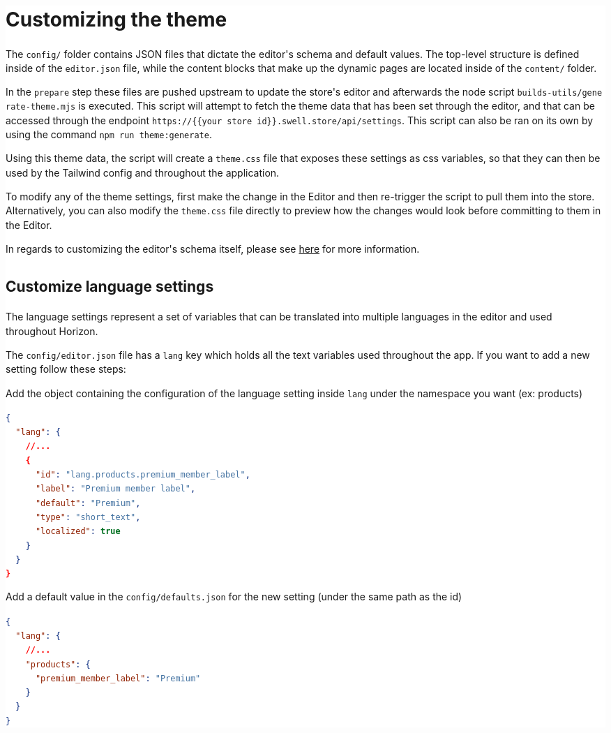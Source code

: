 # Customizing the theme

The `config/` folder contains JSON files that dictate the editor's schema and default values. The top-level structure is defined inside of the `editor.json` file, while the content blocks that make up the dynamic pages are located inside of the `content/` folder.

In the `prepare` step these files are pushed upstream to update the store's editor and afterwards the node script `builds-utils/generate-theme.mjs` is executed. This script will attempt to fetch the theme data that has been set through the editor, and that can be accessed through the endpoint `https://{{your store id}}.swell.store/api/settings`. This script can also be ran on its own by using the command `npm run theme:generate`.

Using this theme data, the script will create a `theme.css` file that exposes these settings as css variables, so that they can then be used by the Tailwind config and throughout the application.

To modify any of the theme settings, first make the change in the Editor and then re-trigger the script to pull them into the store. Alternatively, you can also modify the `theme.css` file directly to preview how the changes would look before committing to them in the Editor.

In regards to customizing the editor's schema itself, please see [here](https://developers.swell.is/storefronts/origin#content) for more information.

## Customize language settings

The language settings represent a set of variables that can be translated into multiple languages in the editor and used throughout Horizon.

The `config/editor.json` file has a `lang` key which holds all the text variables used throughout the app. If you want to add a new setting follow these steps:

Add the object containing the configuration of the language setting inside `lang` under the namespace you want (ex: products)

```json
{
  "lang": {
    //...
    {
      "id": "lang.products.premium_member_label",
      "label": "Premium member label",
      "default": "Premium",
      "type": "short_text",
      "localized": true
    }
  }
}
```

Add a default value in the `config/defaults.json` for the new setting (under the same path as the id)

```json
{
  "lang": {
    //...
    "products": {
      "premium_member_label": "Premium"
    }
  }
}
```
